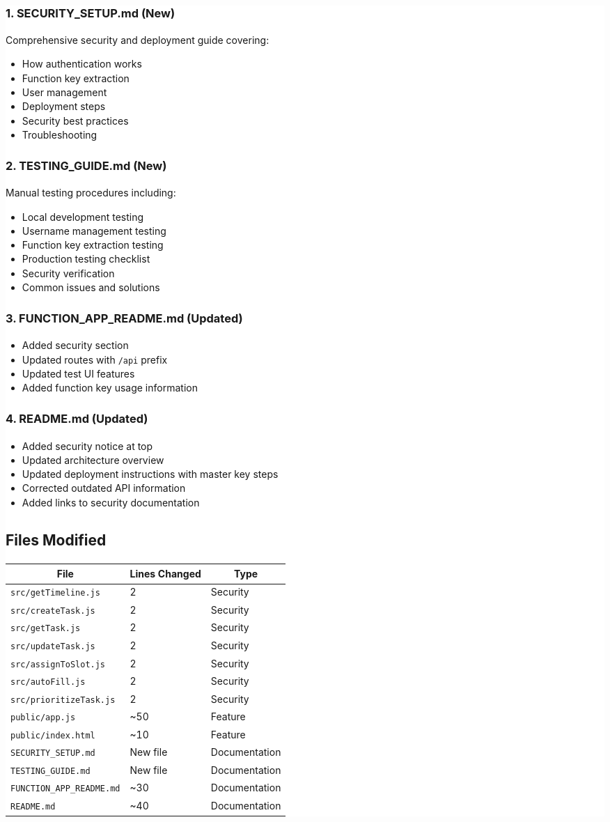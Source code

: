 ### 1. SECURITY_SETUP.md (New)
Comprehensive security and deployment guide covering:
- How authentication works
- Function key extraction
- User management
- Deployment steps
- Security best practices
- Troubleshooting

### 2. TESTING_GUIDE.md (New)
Manual testing procedures including:
- Local development testing
- Username management testing
- Function key extraction testing
- Production testing checklist
- Security verification
- Common issues and solutions

### 3. FUNCTION_APP_README.md (Updated)
- Added security section
- Updated routes with `/api` prefix
- Updated test UI features
- Added function key usage information

### 4. README.md (Updated)
- Added security notice at top
- Updated architecture overview
- Updated deployment instructions with master key steps
- Corrected outdated API information
- Added links to security documentation

## Files Modified

| File | Lines Changed | Type |
|------|---------------|------|
| `src/getTimeline.js` | 2 | Security |
| `src/createTask.js` | 2 | Security |
| `src/getTask.js` | 2 | Security |
| `src/updateTask.js` | 2 | Security |
| `src/assignToSlot.js` | 2 | Security |
| `src/autoFill.js` | 2 | Security |
| `src/prioritizeTask.js` | 2 | Security |
| `public/app.js` | ~50 | Feature |
| `public/index.html` | ~10 | Feature |
| `SECURITY_SETUP.md` | New file | Documentation |
| `TESTING_GUIDE.md` | New file | Documentation |
| `FUNCTION_APP_README.md` | ~30 | Documentation |
| `README.md` | ~40 | Documentation |
